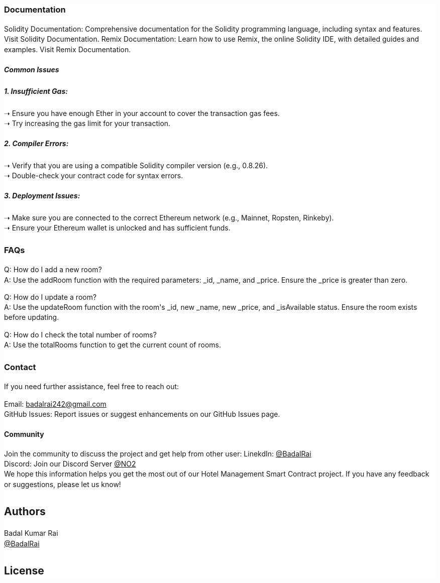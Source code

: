 ### Documentation
Solidity Documentation: Comprehensive documentation for the Solidity programming language, including syntax and features. Visit Solidity Documentation.
Remix Documentation: Learn how to use Remix, the online Solidity IDE, with detailed guides and examples. Visit Remix Documentation.  
##### Common Issues
##### 1. Insufficient Gas:

➝ Ensure you have enough Ether in your account to cover the transaction gas fees.  
➝ Try increasing the gas limit for your transaction.  
##### 2. Compiler Errors:

➝ Verify that you are using a compatible Solidity compiler version (e.g., 0.8.26).  
➝ Double-check your contract code for syntax errors.  
##### 3. Deployment Issues:

➝ Make sure you are connected to the correct Ethereum network (e.g., Mainnet, Ropsten, Rinkeby).  
➝ Ensure your Ethereum wallet is unlocked and has sufficient funds.  

### FAQs
Q: How do I add a new room?  
A: Use the addRoom function with the required parameters: _id, _name, and _price. Ensure the _price is greater than zero.

Q: How do I update a room?  
A: Use the updateRoom function with the room's _id, new _name, new _price, and _isAvailable status. Ensure the room exists before updating.

Q: How do I check the total number of rooms?  
A: Use the totalRooms function to get the current count of rooms.

### Contact
If you need further assistance, feel free to reach out:

Email: badalrai242@gmail.com  
GitHub Issues: Report issues or suggest enhancements on our GitHub Issues page.  

#### Community  
Join the community to discuss the project and get help from other user:
LinekdIn: [@BadalRai](https://www.linkedin.com/in/badal-kumar-rai-a0151b259/)  
Discord: Join our Discord Server [@NO2](https://discord.gg/Dnw4ZjEg)    
We hope this information helps you get the most out of our Hotel Management Smart Contract project. If you have any feedback or suggestions, please let us know!

## Authors

Badal Kumar Rai                                                                                                                        
[@BadalRai](https://www.linkedin.com/in/badal-kumar-rai-a0151b259/)

## License
